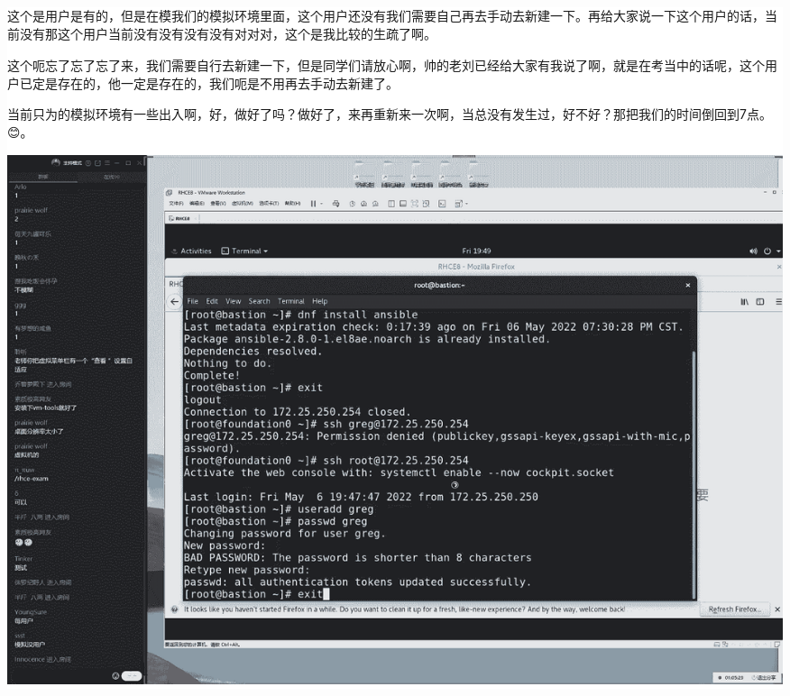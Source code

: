 这个是用户是有的，但是在模我们的模拟环境里面，这个用户还没有我们需要自己再去手动去新建一下。再给大家说一下这个用户的话，当前没有那这个用户当前没有没有没有没有对对对，这个是我比较的生疏了啊。

这个呃忘了忘了忘了来，我们需要自行去新建一下，但是同学们请放心啊，帅的老刘已经给大家有我说了啊，就是在考当中的话呢，这个用户已定是存在的，他一定是存在的，我们呃是不用再去手动去新建了。

当前只为的模拟环境有一些出入啊，好，做好了吗？做好了，来再重新来一次啊，当总没有发生过，好不好？那把我们的时间倒回到7点。😊。



![](img/f10852f89651a611742288a6d379d3a4_82.png)
